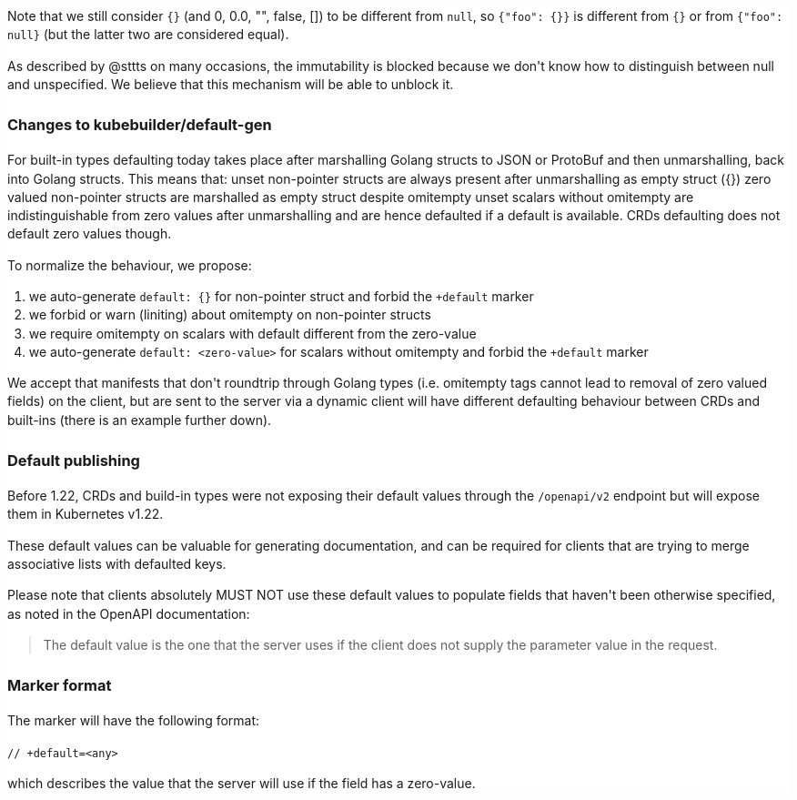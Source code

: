 Note that we still consider `{}` (and 0, 0.0, "", false, []) to be
different from `null`, so `{"foo": {}}` is different from `{}` or from
`{"foo": null}` (but the latter two are considered equal).

As described by @sttts on many occasions, the immutability is blocked
because we don't know how to distinguish between null and
unspecified. We believe that this mechanism will be able to unblock it.

### Changes to kubebuilder/default-gen

For built-in types defaulting today takes place after marshalling Golang
structs to JSON or ProtoBuf and then unmarshalling, back into Golang
structs. This means that: unset non-pointer structs are always present
after unmarshalling as empty struct ({}) zero valued non-pointer structs
are marshalled as empty struct despite omitempty unset scalars without
omitempty are indistinguishable from zero values after unmarshalling and
are hence defaulted if a default is available. CRDs defaulting does not
default zero values though.

To normalize the behaviour, we propose:
1. we auto-generate `default: {}` for non-pointer struct and forbid the
`+default` marker
2. we forbid or warn (liniting) about omitempty on non-pointer structs
3. we require omitempty on scalars with default different from the
zero-value
4. we auto-generate `default: <zero-value>` for scalars without
omitempty and forbid the `+default` marker

We accept that manifests that don't roundtrip through Golang types
(i.e. omitempty tags cannot lead to removal of zero valued fields) on
the client, but are sent to the server via a dynamic client will have
different defaulting behaviour between CRDs and built-ins (there is an
example further down).

### Default publishing

Before 1.22, CRDs and build-in types were not exposing their default values through the `/openapi/v2` endpoint but will expose them in Kubernetes v1.22.

These default values can be valuable for generating documentation, and can be required for clients that are trying to merge associative lists with defaulted keys.

Please note that clients absolutely MUST NOT use these default values to populate fields that haven't been otherwise specified, as noted in the OpenAPI documentation:
> The default value is the one that the server uses if the client does not supply the parameter value in the request.


### Marker format

The marker will have the following format:
```
// +default=<any>
```
which describes the value that the server will use if the field has a
zero-value.
